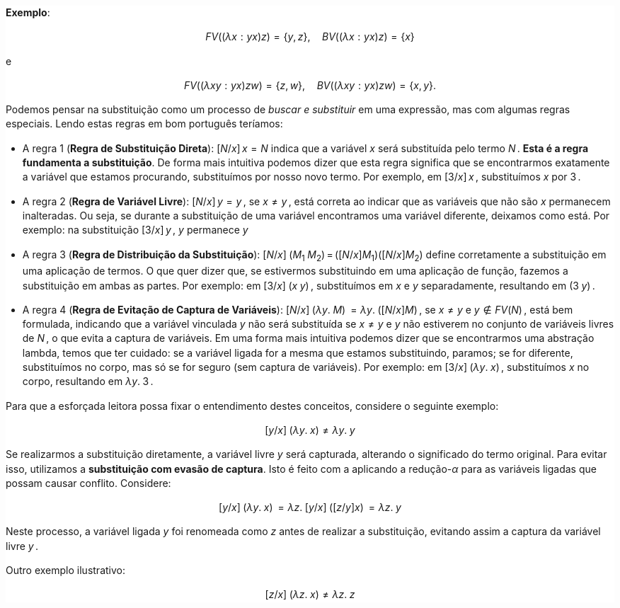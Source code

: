 **Exemplo**:

$$
FV\left((\lambda x: yx)z\right) = \{y, z\}, \quad BV\left((\lambda x: yx)z\right) = \{x\}
$$

e

$$
FV\left((\lambda xy: yx)zw\right) = \{z, w\}, \quad BV\left((\lambda xy: yx)zw\right) = \{x, y\}.
$$

Podemos pensar na substituição como um processo de _buscar e substituir_ em uma expressão, mas com algumas regras especiais. Lendo estas regras em bom português teríamos:

- A regra 1 (**Regra de Substituição Direta**): $[N/x]\,x = N$ indica que a variável $x$ será substituída pelo termo $N\,$. **Esta é a regra fundamenta a substituição**. De forma mais intuitiva podemos dizer que esta regra significa que se encontrarmos exatamente a variável que estamos procurando, substituímos por nosso novo termo. Por exemplo, em $[3/x]\,x\,$, substituímos $x$ por $3\,$.

- A regra 2 (**Regra de Variável Livre**): $[N/x]\,y = y\,$, se $x \neq y\,$, está correta ao indicar que as variáveis que não são $x$ permanecem inalteradas. Ou seja, se durante a substituição de uma variável encontramos uma variável diferente, deixamos como está. Por exemplo: na substituição $[3/x]\,y\,$, $y$ permanece $y$

- A regra 3 (**Regra de Distribuição da Substituição**): $[N/x]\;(M_1\;M_2)\,=\,([N/x]M_1)([N/x]M_2)$ define corretamente a substituição em uma aplicação de termos. O que quer dizer que, se estivermos substituindo em uma aplicação de função, fazemos a substituição em ambas as partes. Por exemplo: em $[3/x]\;(x\;y)\,$, substituímos em $x$ e $y$ separadamente, resultando em $(3\;y)\,$.

- A regra 4 (**Regra de Evitação de Captura de Variáveis**): $[N/x]\;(\lambda y.\;M) \, = \lambda y.\;([N/x]M)\,$, se $x \neq y$ e $y \notin FV(N)\,$, está bem formulada, indicando que a variável vinculada $y$ não será substituída se $x \neq y$ e $y$ não estiverem no conjunto de variáveis livres de $N\,$, o que evita a captura de variáveis. Em uma forma mais intuitiva podemos dizer que se encontrarmos uma abstração lambda, temos que ter cuidado: se a variável ligada for a mesma que estamos substituindo, paramos; se for diferente, substituímos no corpo, mas só se for seguro (sem captura de variáveis). Por exemplo: em $[3/x]\;(\lambda y.\;x)\,$, substituímos $x$ no corpo, resultando em $\lambda y.\;3\,$.

Para que a esforçada leitora possa fixar o entendimento destes conceitos, considere o seguinte exemplo:

$$[y/x]\;(\lambda y.\;x) \neq \lambda y.\;y$$

Se realizarmos a substituição diretamente, a variável livre $y$ será capturada, alterando o significado do termo original. Para evitar isso, utilizamos a **substituição com evasão de captura**. Isto é feito com a aplicando a redução-$\alpha$ para as variáveis ligadas que possam causar conflito. Considere:

$$[y/x]\;(\lambda y.\;x) \, = \lambda z.\;[y/x]\;([z/y]x) \, = \lambda z.\;y$$

Neste processo, a variável ligada $y$ foi renomeada como $z$ antes de realizar a substituição, evitando assim a captura da variável livre $y\,$.

Outro exemplo ilustrativo:

$$[z/x]\;(\lambda z.\;x) \neq \lambda z.\;z$$
